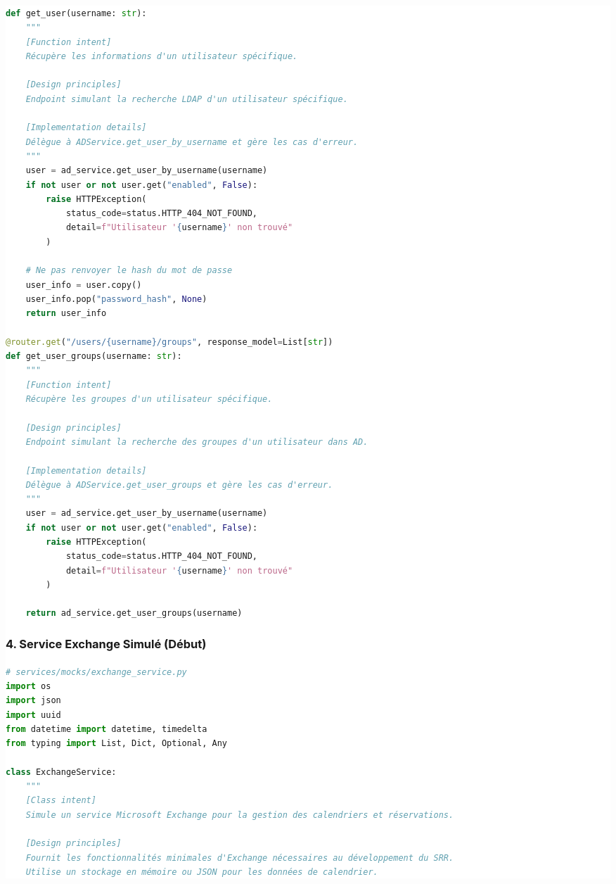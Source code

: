 ```python
def get_user(username: str):
    """
    [Function intent]
    Récupère les informations d'un utilisateur spécifique.
    
    [Design principles]
    Endpoint simulant la recherche LDAP d'un utilisateur spécifique.
    
    [Implementation details]
    Délègue à ADService.get_user_by_username et gère les cas d'erreur.
    """
    user = ad_service.get_user_by_username(username)
    if not user or not user.get("enabled", False):
        raise HTTPException(
            status_code=status.HTTP_404_NOT_FOUND,
            detail=f"Utilisateur '{username}' non trouvé"
        )
    
    # Ne pas renvoyer le hash du mot de passe
    user_info = user.copy()
    user_info.pop("password_hash", None)
    return user_info

@router.get("/users/{username}/groups", response_model=List[str])
def get_user_groups(username: str):
    """
    [Function intent]
    Récupère les groupes d'un utilisateur spécifique.
    
    [Design principles]
    Endpoint simulant la recherche des groupes d'un utilisateur dans AD.
    
    [Implementation details]
    Délègue à ADService.get_user_groups et gère les cas d'erreur.
    """
    user = ad_service.get_user_by_username(username)
    if not user or not user.get("enabled", False):
        raise HTTPException(
            status_code=status.HTTP_404_NOT_FOUND,
            detail=f"Utilisateur '{username}' non trouvé"
        )
    
    return ad_service.get_user_groups(username)
```

### 4. Service Exchange Simulé (Début)

```python
# services/mocks/exchange_service.py
import os
import json
import uuid
from datetime import datetime, timedelta
from typing import List, Dict, Optional, Any

class ExchangeService:
    """
    [Class intent]
    Simule un service Microsoft Exchange pour la gestion des calendriers et réservations.
    
    [Design principles]
    Fournit les fonctionnalités minimales d'Exchange nécessaires au développement du SRR.
    Utilise un stockage en mémoire ou JSON pour les données de calendrier.
```